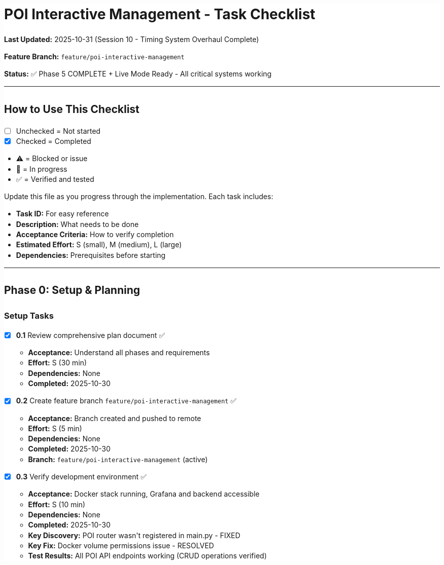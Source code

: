 # POI Interactive Management - Task Checklist

**Last Updated:** 2025-10-31 (Session 10 - Timing System Overhaul Complete)

**Feature Branch:** `feature/poi-interactive-management`

**Status:** ✅ Phase 5 COMPLETE + Live Mode Ready - All critical systems working

---

## How to Use This Checklist

- [ ] Unchecked = Not started
- [x] Checked = Completed
- ⚠️ = Blocked or issue
- 🔄 = In progress
- ✅ = Verified and tested

Update this file as you progress through the implementation. Each task includes:
- **Task ID:** For easy reference
- **Description:** What needs to be done
- **Acceptance Criteria:** How to verify completion
- **Estimated Effort:** S (small), M (medium), L (large)
- **Dependencies:** Prerequisites before starting

---

## Phase 0: Setup & Planning

### Setup Tasks

- [x] **0.1** Review comprehensive plan document ✅
  - **Acceptance:** Understand all phases and requirements
  - **Effort:** S (30 min)
  - **Dependencies:** None
  - **Completed:** 2025-10-30

- [x] **0.2** Create feature branch `feature/poi-interactive-management` ✅
  - **Acceptance:** Branch created and pushed to remote
  - **Effort:** S (5 min)
  - **Dependencies:** None
  - **Completed:** 2025-10-30
  - **Branch:** `feature/poi-interactive-management` (active)

- [x] **0.3** Verify development environment ✅
  - **Acceptance:** Docker stack running, Grafana and backend accessible
  - **Effort:** S (10 min)
  - **Dependencies:** None
  - **Completed:** 2025-10-30
  - **Key Discovery:** POI router wasn't registered in main.py - FIXED
  - **Key Fix:** Docker volume permissions issue - RESOLVED
  - **Test Results:** All POI API endpoints working (CRUD operations verified)
